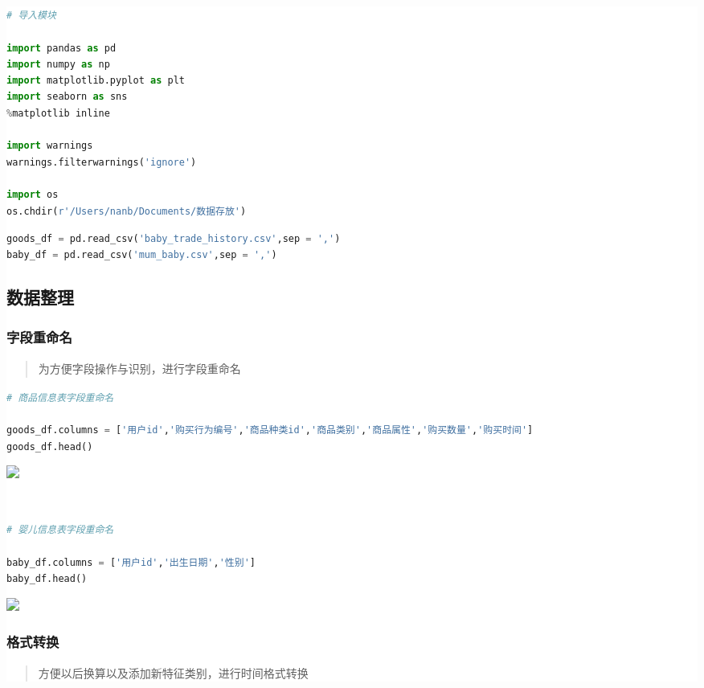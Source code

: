 ```python
# 导入模块

import pandas as pd
import numpy as np
import matplotlib.pyplot as plt
import seaborn as sns
%matplotlib inline

import warnings
warnings.filterwarnings('ignore')

import os
os.chdir(r'/Users/nanb/Documents/数据存放')
```


```python
goods_df = pd.read_csv('baby_trade_history.csv',sep = ',')
baby_df = pd.read_csv('mum_baby.csv',sep = ',')
```



## **数据整理**

### **字段重命名**

> 为方便字段操作与识别，进行字段重命名


```python
# 商品信息表字段重命名

goods_df.columns = ['用户id','购买行为编号','商品种类id','商品类别','商品属性','购买数量','购买时间']
goods_df.head()
```

![](https://minzvvblog.oss-cn-shenzhen.aliyuncs.com/myyp/myyp-2.png)

</br>

```python
# 婴儿信息表字段重命名

baby_df.columns = ['用户id','出生日期','性别']
baby_df.head()
```

 ![](https://minzvvblog.oss-cn-shenzhen.aliyuncs.com/myyp/myyp-3.png)
</br>

### **格式转换**

> 方便以后换算以及添加新特征类别，进行时间格式转换
